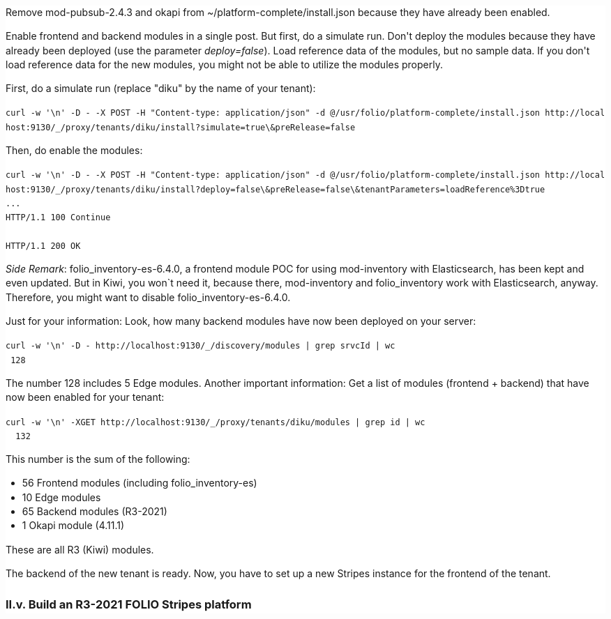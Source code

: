 Remove mod-pubsub-2.4.3 and okapi from ~/platform-complete/install.json because they have already been enabled.

Enable frontend and backend modules in a single post. But first, do a simulate run. Don't deploy the modules because they have already been deployed (use the parameter *deploy=false*). Load reference data of the modules, but no sample data. If you don't load reference data for the new modules, you might not be able to utilize the modules properly.

First, do a simulate run (replace "diku" by the name of your tenant):
```
curl -w '\n' -D - -X POST -H "Content-type: application/json" -d @/usr/folio/platform-complete/install.json http://localhost:9130/_/proxy/tenants/diku/install?simulate=true\&preRelease=false
```

Then, do enable the modules:
```
curl -w '\n' -D - -X POST -H "Content-type: application/json" -d @/usr/folio/platform-complete/install.json http://localhost:9130/_/proxy/tenants/diku/install?deploy=false\&preRelease=false\&tenantParameters=loadReference%3Dtrue
...
HTTP/1.1 100 Continue
 
HTTP/1.1 200 OK
```
*Side Remark*: folio_inventory-es-6.4.0, a frontend module POC for using mod-inventory with Elasticsearch, has been kept and even updated. But in Kiwi, you won`t need it, because there, mod-inventory and folio_inventory work with Elasticsearch, anyway. Therefore, you might want to disable folio_inventory-es-6.4.0.

Just for your information: Look, how many backend modules have now been deployed on your server:

```
curl -w '\n' -D - http://localhost:9130/_/discovery/modules | grep srvcId | wc
 128
```

The number 128 includes 5  Edge modules. Another important information: Get a list of modules (frontend + backend) that have now been enabled for your tenant:

```
curl -w '\n' -XGET http://localhost:9130/_/proxy/tenants/diku/modules | grep id | wc
  132
```

This number is the sum of the following:

 - 56 Frontend modules (including folio_inventory-es)
 - 10 Edge modules
 - 65 Backend modules (R3-2021)
 - 1 Okapi module (4.11.1)

These are all R3 (Kiwi) modules.

The backend of the new tenant is ready.  Now, you have to set up a new Stripes instance for the frontend of the tenant.


### II.v. Build an R3-2021 FOLIO Stripes platform
